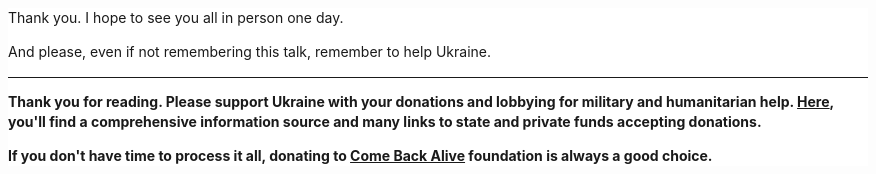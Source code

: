 Thank you. I hope to see you all in person one day.

And please, even if not remembering this talk, remember to help Ukraine.

---

**Thank you for reading. Please support Ukraine with your donations and lobbying for military and humanitarian help. [Here](https://war.ukraine.ua/), you'll find a comprehensive information source and many links to state and private funds accepting donations.**

**If you don't have time to process it all, donating to [Come Back Alive](https://savelife.in.ua/en/) foundation is always a good choice.**

<iframe src="https://zverok.substack.com/embed" width="480" height="320" style="border:1px solid #EEE; background:white;" frameborder="0" scrolling="no"></iframe>
